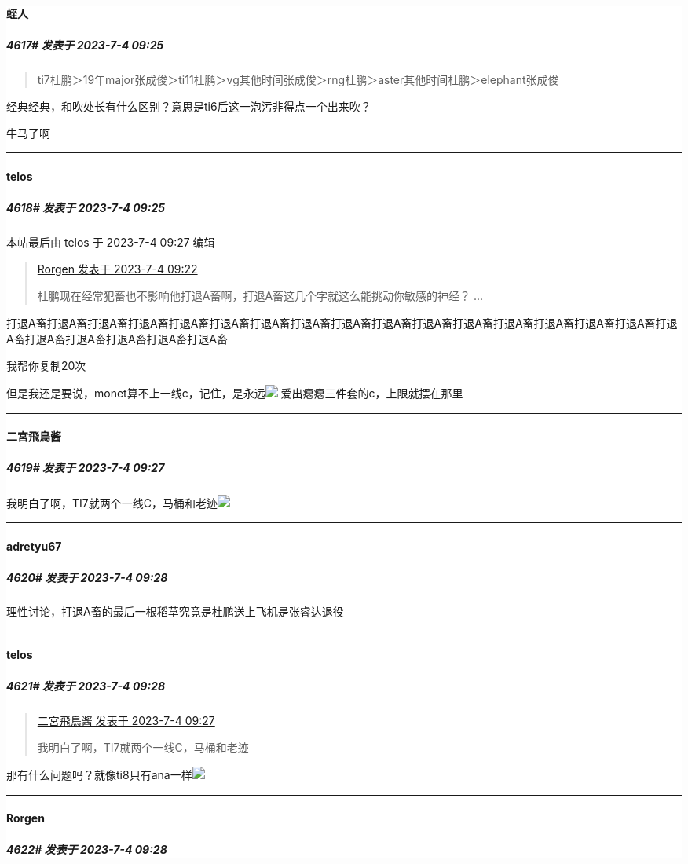 ####  蛭人  
##### 4617#       发表于 2023-7-4 09:25

<blockquote>ti7杜鹏＞19年major张成俊＞ti11杜鹏＞vg其他时间张成俊＞rng杜鹏＞aster其他时间杜鹏＞elephant张成俊</blockquote>
经典经典，和吹处长有什么区别？意思是ti6后这一泡污非得点一个出来吹？

牛马了啊

*****

####  telos  
##### 4618#       发表于 2023-7-4 09:25

 本帖最后由 telos 于 2023-7-4 09:27 编辑 
<blockquote><a href="httphttps://bbs.saraba1st.com/2b/forum.php?mod=redirect&amp;goto=findpost&amp;pid=61541141&amp;ptid=2141774" target="_blank">Rorgen 发表于 2023-7-4 09:22</a>

杜鹏现在经常犯畜也不影响他打退A畜啊，打退A畜这几个字就这么能挑动你敏感的神经？ ...</blockquote>
打退A畜打退A畜打退A畜打退A畜打退A畜打退A畜打退A畜打退A畜打退A畜打退A畜打退A畜打退A畜打退A畜打退A畜打退A畜打退A畜打退A畜打退A畜打退A畜打退A畜打退A畜打退A畜

我帮你复制20次

但是我还是要说，monet算不上一线c，记住，是永远<img src="https://static.saraba1st.com/image/smiley/face2017/067.png" referrerpolicy="no-referrer"> 爱出瘪瘪三件套的c，上限就摆在那里

*****

####  二宮飛鳥酱  
##### 4619#       发表于 2023-7-4 09:27

我明白了啊，TI7就两个一线C，马桶和老迹<img src="https://static.saraba1st.com/image/smiley/face2017/067.png" referrerpolicy="no-referrer">

*****

####  adretyu67  
##### 4620#       发表于 2023-7-4 09:28

理性讨论，打退A畜的最后一根稻草究竟是杜鹏送上飞机是张睿达退役


*****

####  telos  
##### 4621#       发表于 2023-7-4 09:28

<blockquote><a href="httphttps://bbs.saraba1st.com/2b/forum.php?mod=redirect&amp;goto=findpost&amp;pid=61541215&amp;ptid=2141774" target="_blank">二宮飛鳥酱 发表于 2023-7-4 09:27</a>

我明白了啊，TI7就两个一线C，马桶和老迹</blockquote>
那有什么问题吗？就像ti8只有ana一样<img src="https://static.saraba1st.com/image/smiley/face2017/067.png" referrerpolicy="no-referrer">

*****

####  Rorgen  
##### 4622#       发表于 2023-7-4 09:28
